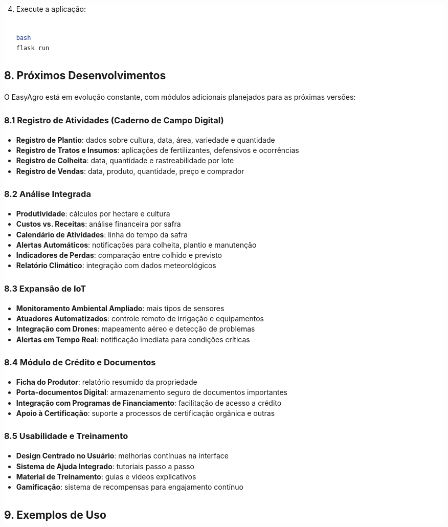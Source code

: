 4. Execute a aplicação:
    
    ```bash
    
    bash
    flask run
    
    ```
    

## 8. Próximos Desenvolvimentos

O EasyAgro está em evolução constante, com módulos adicionais planejados para as próximas versões:

### 8.1 Registro de Atividades (Caderno de Campo Digital)

- **Registro de Plantio**: dados sobre cultura, data, área, variedade e quantidade
- **Registro de Tratos e Insumos**: aplicações de fertilizantes, defensivos e ocorrências
- **Registro de Colheita**: data, quantidade e rastreabilidade por lote
- **Registro de Vendas**: data, produto, quantidade, preço e comprador

### 8.2 Análise Integrada

- **Produtividade**: cálculos por hectare e cultura
- **Custos vs. Receitas**: análise financeira por safra
- **Calendário de Atividades**: linha do tempo da safra
- **Alertas Automáticos**: notificações para colheita, plantio e manutenção
- **Indicadores de Perdas**: comparação entre colhido e previsto
- **Relatório Climático**: integração com dados meteorológicos

### 8.3 Expansão de IoT

- **Monitoramento Ambiental Ampliado**: mais tipos de sensores
- **Atuadores Automatizados**: controle remoto de irrigação e equipamentos
- **Integração com Drones**: mapeamento aéreo e detecção de problemas
- **Alertas em Tempo Real**: notificação imediata para condições críticas

### 8.4 Módulo de Crédito e Documentos

- **Ficha do Produtor**: relatório resumido da propriedade
- **Porta-documentos Digital**: armazenamento seguro de documentos importantes
- **Integração com Programas de Financiamento**: facilitação de acesso a crédito
- **Apoio à Certificação**: suporte a processos de certificação orgânica e outras

### 8.5 Usabilidade e Treinamento

- **Design Centrado no Usuário**: melhorias contínuas na interface
- **Sistema de Ajuda Integrado**: tutoriais passo a passo
- **Material de Treinamento**: guias e vídeos explicativos
- **Gamificação**: sistema de recompensas para engajamento contínuo

## 9. Exemplos de Uso
